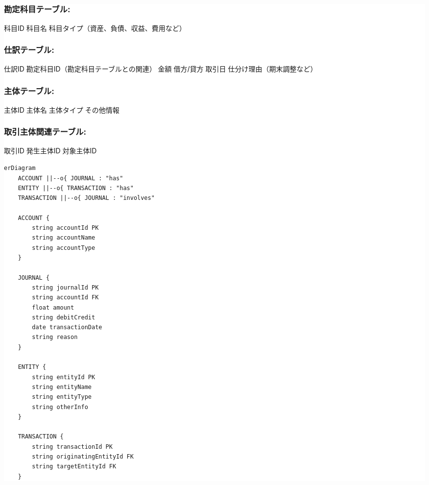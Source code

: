 ### 勘定科目テーブル:
科目ID
科目名
科目タイプ（資産、負債、収益、費用など）

### 仕訳テーブル:

仕訳ID
勘定科目ID（勘定科目テーブルとの関連）
金額
借方/貸方
取引日
仕分け理由（期末調整など）

### 主体テーブル:

主体ID
主体名
主体タイプ
その他情報

### 取引主体関連テーブル:

取引ID
発生主体ID
対象主体ID

```mermaid
erDiagram
    ACCOUNT ||--o{ JOURNAL : "has"
    ENTITY ||--o{ TRANSACTION : "has"
    TRANSACTION ||--o{ JOURNAL : "involves"

    ACCOUNT {
        string accountId PK
        string accountName
        string accountType
    }

    JOURNAL {
        string journalId PK
        string accountId FK
        float amount
        string debitCredit
        date transactionDate
        string reason
    }

    ENTITY {
        string entityId PK
        string entityName
        string entityType
        string otherInfo
    }

    TRANSACTION {
        string transactionId PK
        string originatingEntityId FK
        string targetEntityId FK
    }

```
